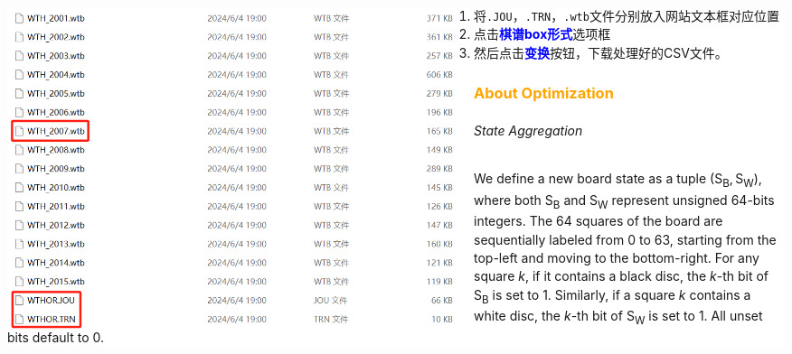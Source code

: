 <img src="figs/dataset.png" width="60%" align=left>

1. 将`.JOU`，`.TRN`，`.wtb`文件分别放入网站文本框对应位置
2. 点击<font color="blue">**棋谱box形式**</font>选项框
3. 然后点击<font color="blue">**变换**</font>按钮，下载处理好的CSV文件。

### <font color="orange">About Optimization</font>

###### State Aggregation

We define a new board state as a tuple $\mathrm{(S_B, S_W)}$, where both $\mathrm{S_B}$ and $\mathrm{S_W}$ represent unsigned $64$-bits integers. The $64$ squares of the board are sequentially labeled from $0$ to $63$, starting from the top-left and moving to the bottom-right.
For any square $k$, if it contains a black disc, the $k$-th bit of $\mathrm{S_B}$ is set to $1$. Similarly, if a square $k$ contains a white disc, the $k$-th bit of $\mathrm{S_W}$ is set to $1$. All unset bits default to $0$.
